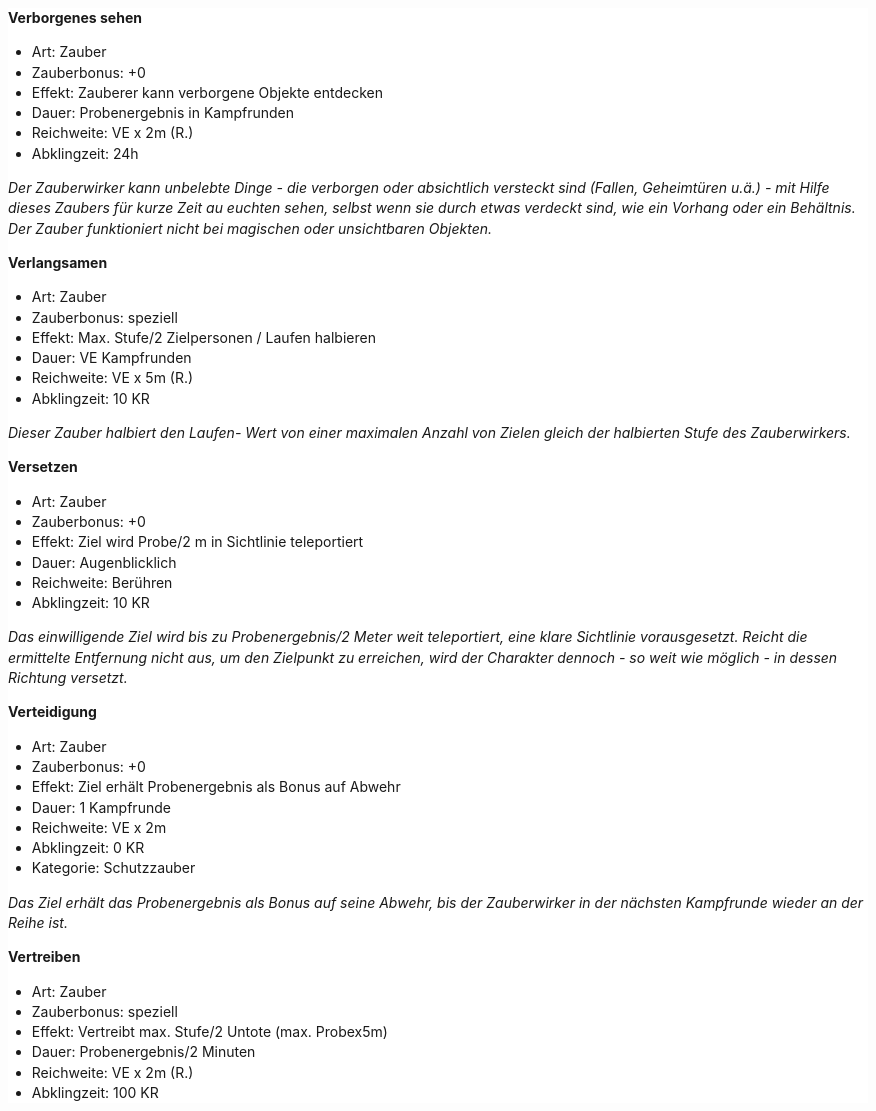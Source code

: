 __Verborgenes sehen__

- Art: Zauber
- Zauberbonus: +0
- Effekt: Zauberer kann verborgene Objekte entdecken
- Dauer: Probenergebnis in Kampfrunden
- Reichweite: VE x 2m (R.)
- Abklingzeit: 24h

*Der Zauberwirker kann unbelebte Dinge - die verborgen oder absichtlich versteckt sind (Fallen, Geheimtüren u.ä.) - mit Hilfe dieses Zaubers für kurze Zeit au euchten sehen, selbst wenn sie durch etwas verdeckt sind, wie ein Vorhang oder ein Behältnis. Der Zauber funktioniert nicht bei magischen oder unsichtbaren Objekten.*

__Verlangsamen__

- Art: Zauber
- Zauberbonus: speziell
- Effekt: Max. Stufe/2 Zielpersonen / Laufen halbieren
- Dauer: VE Kampfrunden
- Reichweite: VE x 5m (R.)
- Abklingzeit: 10 KR

*Dieser Zauber halbiert den Laufen- Wert von einer maximalen Anzahl von Zielen gleich der halbierten Stufe des Zauberwirkers.*

__Versetzen__

- Art: Zauber
- Zauberbonus: +0
- Effekt: Ziel wird Probe/2 m in Sichtlinie teleportiert
- Dauer: Augenblicklich
- Reichweite: Berühren
- Abklingzeit: 10 KR

*Das einwilligende Ziel wird bis zu Probenergebnis/2 Meter weit teleportiert, eine klare Sichtlinie vorausgesetzt. Reicht die ermittelte Entfernung nicht aus, um den Zielpunkt zu erreichen, wird der Charakter dennoch - so weit wie möglich - in dessen Richtung versetzt.*

__Verteidigung__

- Art: Zauber
- Zauberbonus: +0
- Effekt: Ziel erhält Probenergebnis als Bonus auf Abwehr
- Dauer: 1 Kampfrunde
- Reichweite: VE x 2m
- Abklingzeit: 0 KR
- Kategorie: Schutzzauber

*Das Ziel erhält das Probenergebnis als Bonus auf seine Abwehr, bis der Zauberwirker in der nächsten Kampfrunde wieder an der Reihe ist.*

__Vertreiben__

- Art: Zauber
- Zauberbonus: speziell
- Effekt: Vertreibt max. Stufe/2 Untote (max. Probex5m)
- Dauer: Probenergebnis/2 Minuten
- Reichweite: VE x 2m (R.)
- Abklingzeit: 100 KR
